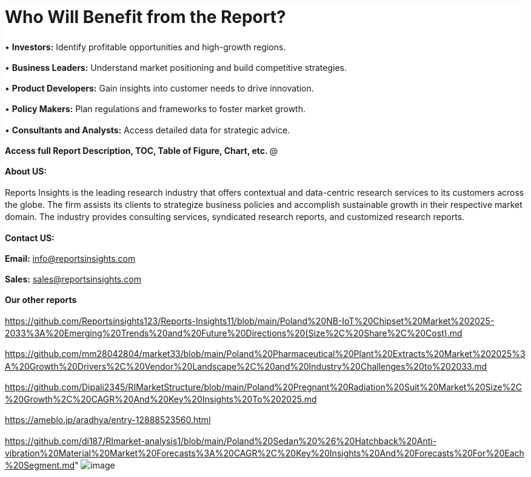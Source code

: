 # <strong>Who Will Benefit from the Report?</strong>

• <strong>Investors:</strong> Identify profitable opportunities and high-growth regions.

• <strong>Business Leaders:</strong> Understand market positioning and build competitive strategies.

• <strong>Product Developers:</strong> Gain insights into customer needs to drive innovation.

• <strong>Policy Makers:</strong> Plan regulations and frameworks to foster market growth.

• <strong>Consultants and Analysts:</strong> Access detailed data for strategic advice.
</ul>
<strong>Access full Report Description, TOC, Table of Figure, Chart, etc. </strong>@  <a href= style=color:#0000ff;></a></font>

<strong><strong>About US</strong>:</strong>

Reports Insights is the leading research industry that offers contextual and data-centric research services to its customers across the globe. The firm assists its clients to strategize business policies and accomplish sustainable growth in their respective market domain. The industry provides consulting services, syndicated research reports, and customized research reports.

<strong>Contact US:</strong>

<p class=""""><b>Email:</b> <a href=mailto:info@reportsinsights.com>info@reportsinsights.com</a></p>
<p class=""""><b>Sales:</b> <a href=mailto:sales@reportsinsights.com>sales@reportsinsights.com</a></p>

<strong>Our other reports</strong>

<a href=https://github.com/Reportsinsights123/Reports-Insights11/blob/main/Poland%20NB-IoT%20Chipset%20Market%202025-2033%3A%20Emerging%20Trends%20and%20Future%20Directions%20(Size%2C%20Share%2C%20Cost).md>https://github.com/Reportsinsights123/Reports-Insights11/blob/main/Poland%20NB-IoT%20Chipset%20Market%202025-2033%3A%20Emerging%20Trends%20and%20Future%20Directions%20(Size%2C%20Share%2C%20Cost).md</a>

<a href=https://github.com/mm28042804/market33/blob/main/Poland%20Pharmaceutical%20Plant%20Extracts%20Market%202025%3A%20Growth%20Drivers%2C%20Vendor%20Landscape%2C%20and%20Industry%20Challenges%20to%202033.md>https://github.com/mm28042804/market33/blob/main/Poland%20Pharmaceutical%20Plant%20Extracts%20Market%202025%3A%20Growth%20Drivers%2C%20Vendor%20Landscape%2C%20and%20Industry%20Challenges%20to%202033.md</a>

<a href=https://github.com/Dipali2345/RIMarketStructure/blob/main/Poland%20Pregnant%20Radiation%20Suit%20Market%20Size%2C%20Growth%2C%20CAGR%20And%20Key%20Insights%20To%202025.md>https://github.com/Dipali2345/RIMarketStructure/blob/main/Poland%20Pregnant%20Radiation%20Suit%20Market%20Size%2C%20Growth%2C%20CAGR%20And%20Key%20Insights%20To%202025.md</a>

<a href=https://ameblo.jp/aradhya/entry-12888523560.html>https://ameblo.jp/aradhya/entry-12888523560.html</a>

<a href=https://github.com/di187/RImarket-analysis1/blob/main/Poland%20Sedan%20%26%20Hatchback%20Anti-vibration%20Material%20Market%20Forecasts%3A%20CAGR%2C%20Key%20Insights%20And%20Forecasts%20For%20Each%20Segment.md>https://github.com/di187/RImarket-analysis1/blob/main/Poland%20Sedan%20%26%20Hatchback%20Anti-vibration%20Material%20Market%20Forecasts%3A%20CAGR%2C%20Key%20Insights%20And%20Forecasts%20For%20Each%20Segment.md</a>"
![image](https://github.com/user-attachments/assets/c295b99d-c38c-49d5-83c2-74725748bf27)
